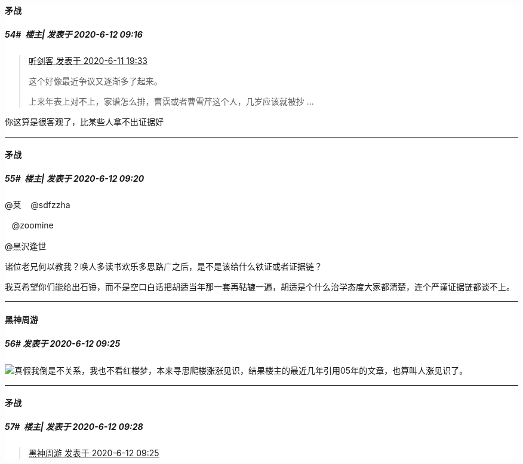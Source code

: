 ####  矛战  
##### 54#         楼主| 发表于 2020-6-12 09:16



<blockquote><a href="httphttps://bbs.saraba1st.com/2b/forum.php?mod=redirect&amp;goto=findpost&amp;pid=47766613&amp;ptid=1941055" target="_blank">听剑客 发表于 2020-6-11 19:33</a>

这个好像最近争议又逐渐多了起来。

上来年表上对不上，家谱怎么排，曹霑或者曹雪芹这个人，几岁应该就被抄 ...</blockquote>
你这算是很客观了，比某些人拿不出证据好







*****

####  矛战  
##### 55#         楼主| 发表于 2020-6-12 09:20




@莱    @sdfzzha

   @zoomine 

 @黑沢逢世   


诸位老兄何以教我？唤人多读书欢乐多思路广之后，是不是该给什么铁证或者证据链？

我真希望你们能给出石锤，而不是空口白话把胡适当年那一套再轱辘一遍，胡适是个什么治学态度大家都清楚，连个严谨证据链都谈不上。







*****

####  黑神周游  
##### 56#       发表于 2020-6-12 09:25



<img src="https://static.saraba1st.com/image/smiley/face2017/016.png" referrerpolicy="no-referrer">真假我倒是不关系，我也不看红楼梦，本来寻思爬楼涨涨见识，结果楼主的最近几年引用05年的文章，也算叫人涨见识了。







*****

####  矛战  
##### 57#         楼主| 发表于 2020-6-12 09:28



<blockquote><a href="httphttps://bbs.saraba1st.com/2b/forum.php?mod=redirect&amp;goto=findpost&amp;pid=47774010&amp;ptid=1941055" target="_blank">黑神周游 发表于 2020-6-12 09:25</a>
